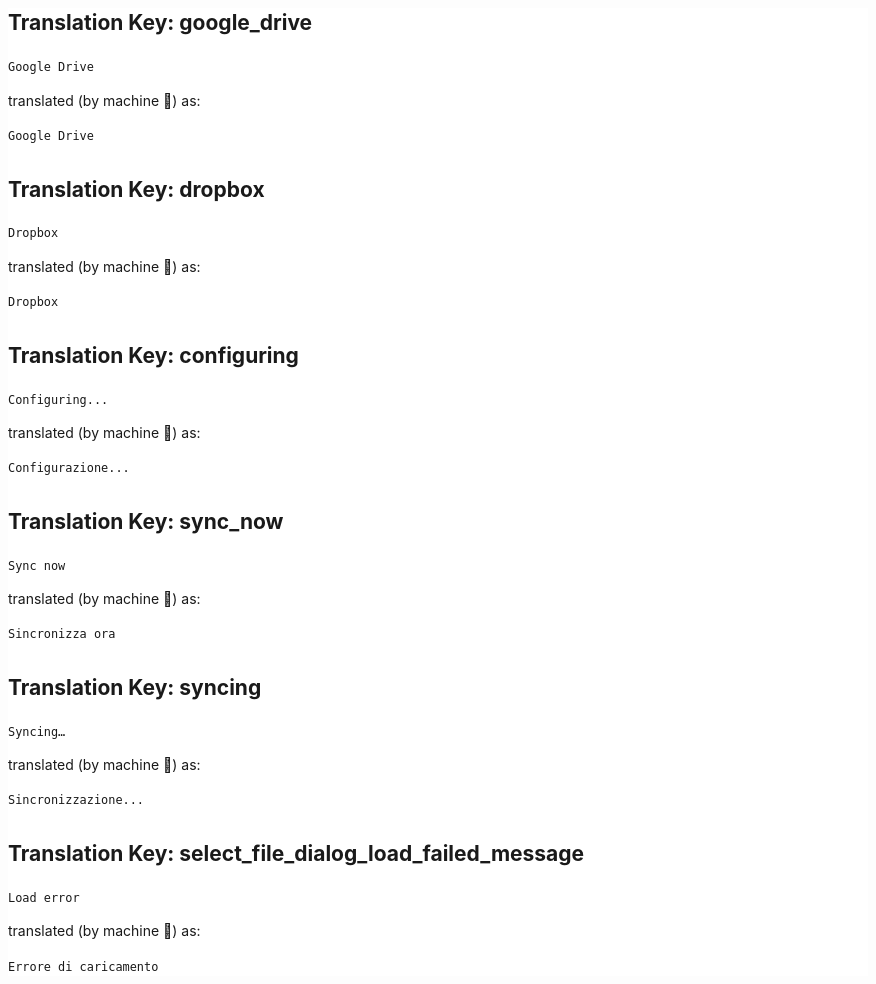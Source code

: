 
## Translation Key: google_drive
```
Google Drive
```
translated (by machine 🤖) as:
```
Google Drive
```


## Translation Key: dropbox
```
Dropbox
```
translated (by machine 🤖) as:
```
Dropbox
```


## Translation Key: configuring
```
Configuring...
```
translated (by machine 🤖) as:
```
Configurazione...
```


## Translation Key: sync_now
```
Sync now
```
translated (by machine 🤖) as:
```
Sincronizza ora
```


## Translation Key: syncing
```
Syncing…
```
translated (by machine 🤖) as:
```
Sincronizzazione...
```


## Translation Key: select_file_dialog_load_failed_message
```
Load error
```
translated (by machine 🤖) as:
```
Errore di caricamento
```

